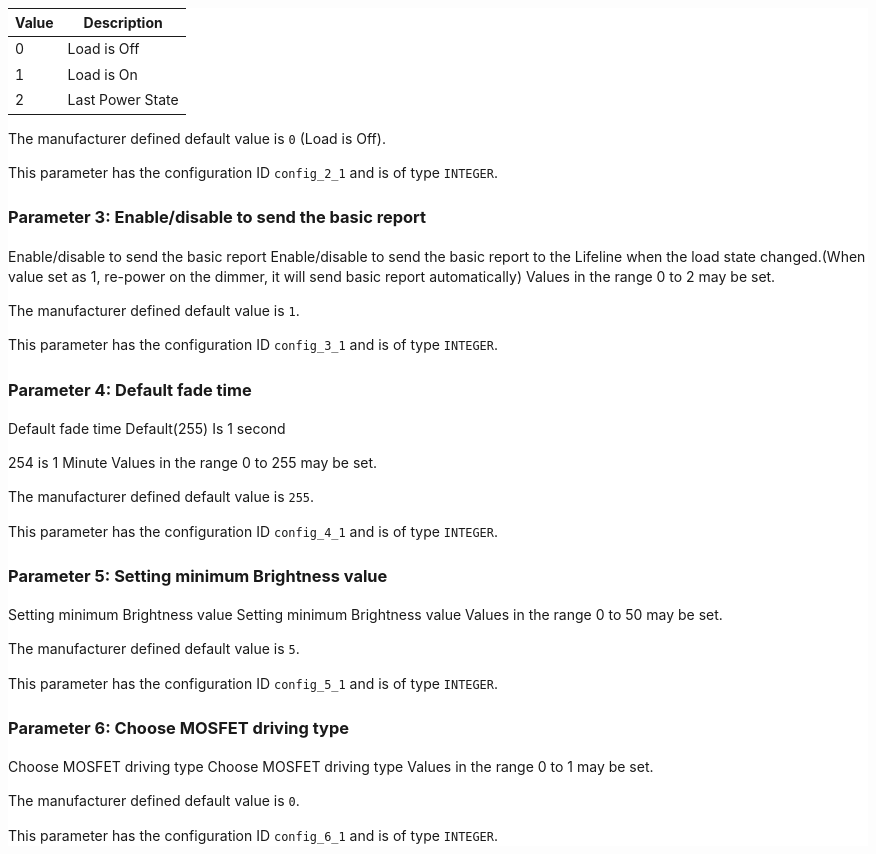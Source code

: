 | Value  | Description |
|--------|-------------|
| 0 | Load is Off |
| 1 | Load is On |
| 2 | Last Power State |

The manufacturer defined default value is ```0``` (Load is Off).

This parameter has the configuration ID ```config_2_1``` and is of type ```INTEGER```.


### Parameter 3: Enable/disable to send the basic report

Enable/disable to send the basic report
Enable/disable to send the basic report to the Lifeline when the load state changed.(When value set as 1, re-power on the dimmer, it will send basic report automatically)
Values in the range 0 to 2 may be set.

The manufacturer defined default value is ```1```.

This parameter has the configuration ID ```config_3_1``` and is of type ```INTEGER```.


### Parameter 4: Default fade time

Default fade time
Default(255) Is 1 second

254 is 1 Minute
Values in the range 0 to 255 may be set.

The manufacturer defined default value is ```255```.

This parameter has the configuration ID ```config_4_1``` and is of type ```INTEGER```.


### Parameter 5: Setting minimum Brightness value

Setting minimum Brightness value
Setting minimum Brightness value
Values in the range 0 to 50 may be set.

The manufacturer defined default value is ```5```.

This parameter has the configuration ID ```config_5_1``` and is of type ```INTEGER```.


### Parameter 6: Choose MOSFET driving type

Choose MOSFET driving type
Choose MOSFET driving type
Values in the range 0 to 1 may be set.

The manufacturer defined default value is ```0```.

This parameter has the configuration ID ```config_6_1``` and is of type ```INTEGER```.
